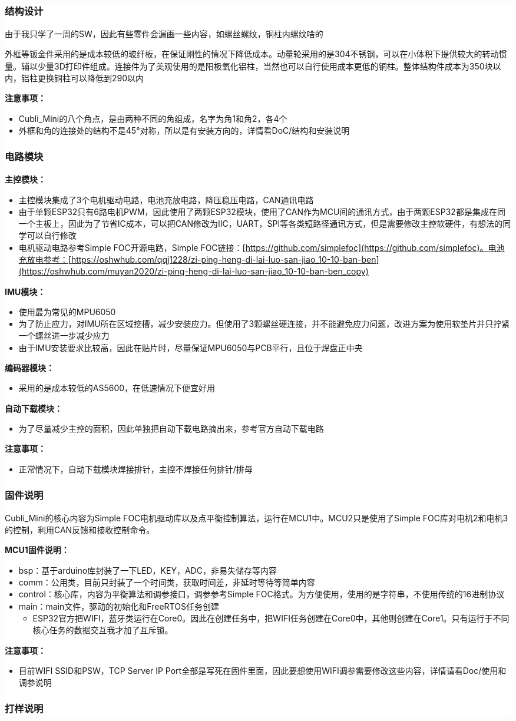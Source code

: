 ### 结构设计

由于我只学了一周的SW，因此有些零件会漏画一些内容，如螺丝螺纹，铜柱内螺纹啥的

外框等钣金件采用的是成本较低的玻纤板，在保证刚性的情况下降低成本。动量轮采用的是304不锈钢，可以在小体积下提供较大的转动惯量。辅以少量3D打印件组成。连接件为了美观使用的是阳极氧化铝柱，当然也可以自行使用成本更低的铜柱。整体结构件成本为350块以内，铝柱更换铜柱可以降低到290以内

**注意事项：**

- Cubli_Mini的八个角点，是由两种不同的角组成，名字为角1和角2，各4个
- 外框和角的连接处的结构不是45°对称，所以是有安装方向的，详情看DoC/结构和安装说明

### 电路模块

**主控模块：**

- 主控模块集成了3个电机驱动电路，电池充放电路，降压稳压电路，CAN通讯电路
- 由于单颗ESP32只有6路电机PWM，因此使用了两颗ESP32模块，使用了CAN作为MCU间的通讯方式，由于两颗ESP32都是集成在同一个主板上，因此为了节省IC成本，可以把CAN修改为IIC，UART，SPI等各类短路径通讯方式，但是需要修改主控软硬件，有想法的同学可以自行修改
- 电机驱动电路参考Simple FOC开源电路，Simple FOC链接：[https://github.com/simplefoc](https://github.com/simplefoc)。电池充放电参考：[https://oshwhub.com/qqj1228/zi-ping-heng-di-lai-luo-san-jiao_10-10-ban-ben](https://oshwhub.com/muyan2020/zi-ping-heng-di-lai-luo-san-jiao_10-10-ban-ben_copy)

**IMU模块：**

- 使用最为常见的MPU6050
- 为了防止应力，对IMU所在区域挖槽，减少安装应力。但使用了3颗螺丝硬连接，并不能避免应力问题，改进方案为使用软垫片并只拧紧一个螺丝进一步减少应力
- 由于IMU安装要求比较高，因此在贴片时，尽量保证MPU6050与PCB平行，且位于焊盘正中央

**编码器模块：**

- 采用的是成本较低的AS5600，在低速情况下便宜好用

**自动下载模块：**

- 为了尽量减少主控的面积，因此单独把自动下载电路摘出来，参考官方自动下载电路

**注意事项：**

- 正常情况下，自动下载模块焊接排针，主控不焊接任何排针/排母

### 固件说明

Cubli_Mini的核心内容为Simple FOC电机驱动库以及点平衡控制算法，运行在MCU1中。MCU2只是使用了Simple FOC库对电机2和电机3的控制，利用CAN反馈和接收控制命令。

**MCU1固件说明：**

- bsp：基于arduino库封装了一下LED，KEY，ADC，非易失储存等内容
- comm：公用类，目前只封装了一个时间类，获取时间差，非延时等待等简单内容
- control：核心库，内容为平衡算法和调参接口，调参参考Simple FOC格式。为方便使用，使用的是字符串，不使用传统的16进制协议
- main：main文件，驱动的初始化和FreeRTOS任务创建
    - ESP32官方把WIFI，蓝牙类运行在Core0。因此在创建任务中，把WIFI任务创建在Core0中，其他则创建在Core1。只有运行于不同核心任务的数据交互我才加了互斥锁。

**注意事项：**

- 目前WIFI SSID和PSW，TCP Server IP Port全部是写死在固件里面，因此要想使用WIFI调参需要修改这些内容，详情请看Doc/使用和调参说明

### 打样说明
